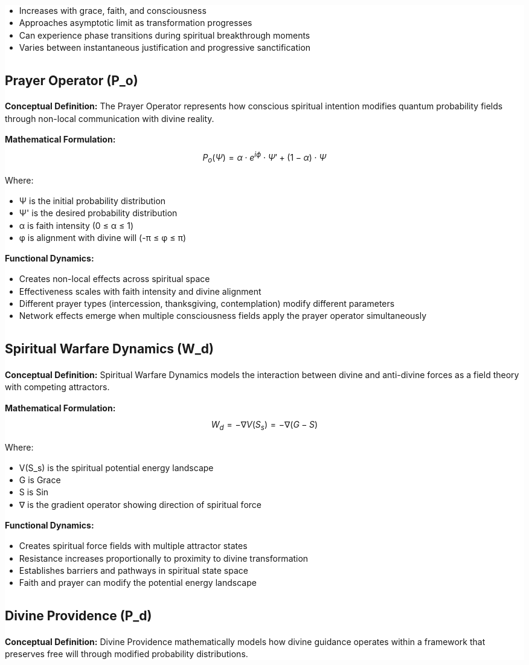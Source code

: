    
- Increases with grace, faith, and consciousness   
- Approaches asymptotic limit as transformation progresses   
- Can experience phase transitions during spiritual breakthrough moments   
- Varies between instantaneous justification and progressive sanctification   
   
## Prayer Operator (P_o)   
   
**Conceptual Definition:** The Prayer Operator represents how conscious spiritual intention modifies quantum probability fields through non-local communication with divine reality.   
   
**Mathematical Formulation:** $$P_o(\Psi) = \alpha \cdot e^{i\phi} \cdot \Psi' + (1-\alpha) \cdot \Psi$$   
   
Where:   
   
   
- Ψ is the initial probability distribution   
- Ψ' is the desired probability distribution   
- α is faith intensity (0 ≤ α ≤ 1)   
- φ is alignment with divine will (-π ≤ φ ≤ π)   
   
**Functional Dynamics:**   
   
   
- Creates non-local effects across spiritual space   
- Effectiveness scales with faith intensity and divine alignment   
- Different prayer types (intercession, thanksgiving, contemplation) modify different parameters   
- Network effects emerge when multiple consciousness fields apply the prayer operator simultaneously   
   
## Spiritual Warfare Dynamics (W_d)   
   
**Conceptual Definition:** Spiritual Warfare Dynamics models the interaction between divine and anti-divine forces as a field theory with competing attractors.   
   
**Mathematical Formulation:** $$W_d = -\nabla V(S_s) = -\nabla(G - S)$$   
   
Where:   
   
   
- V(S_s) is the spiritual potential energy landscape   
- G is Grace   
- S is Sin   
- ∇ is the gradient operator showing direction of spiritual force   
   
**Functional Dynamics:**   
   
   
- Creates spiritual force fields with multiple attractor states   
- Resistance increases proportionally to proximity to divine transformation   
- Establishes barriers and pathways in spiritual state space   
- Faith and prayer can modify the potential energy landscape   
   
## Divine Providence (P_d)   
   
**Conceptual Definition:** Divine Providence mathematically models how divine guidance operates within a framework that preserves free will through modified probability distributions.   
   